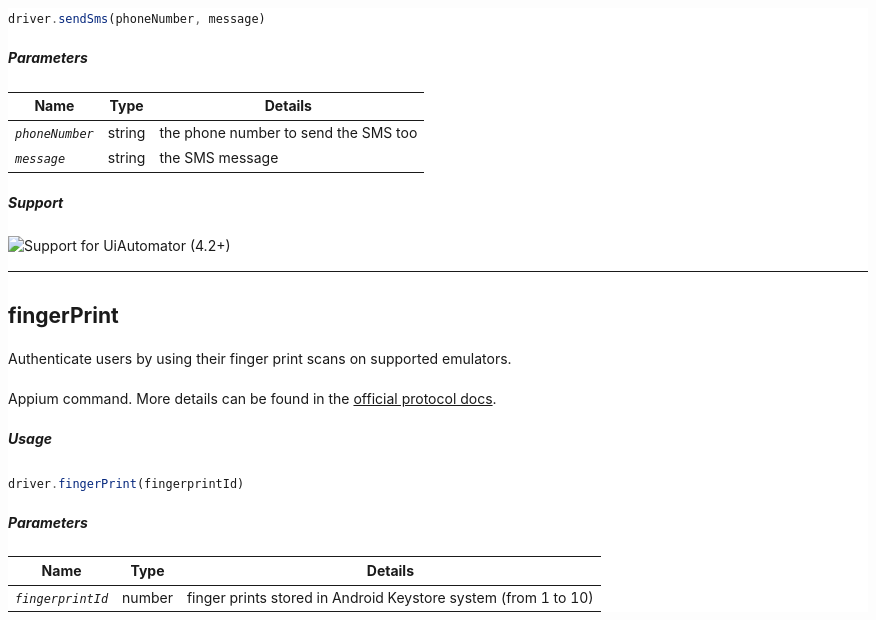 ```js
driver.sendSms(phoneNumber, message)
```


##### Parameters

<table>
  <thead>
    <tr>
      <th>Name</th><th>Type</th><th>Details</th>
    </tr>
  </thead>
  <tbody>
    <tr>
      <td><code><var>phoneNumber</var></code></td>
      <td>string</td>
      <td>the phone number to send the SMS too</td>
    </tr>
    <tr>
      <td><code><var>message</var></code></td>
      <td>string</td>
      <td>the SMS message</td>
    </tr>
  </tbody>
</table>




##### Support

![Support for UiAutomator (4.2+)](/img/icons/android.svg)

---
## fingerPrint
Authenticate users by using their finger print scans on supported emulators.<br /><br />Appium command. More details can be found in the [official protocol docs](https://appium.github.io/appium.io/docs/en/commands/device/authentication/finger-print/).



##### Usage

```js
driver.fingerPrint(fingerprintId)
```


##### Parameters

<table>
  <thead>
    <tr>
      <th>Name</th><th>Type</th><th>Details</th>
    </tr>
  </thead>
  <tbody>
    <tr>
      <td><code><var>fingerprintId</var></code></td>
      <td>number</td>
      <td>finger prints stored in Android Keystore system (from 1 to 10)</td>
    </tr>
  </tbody>
</table>
